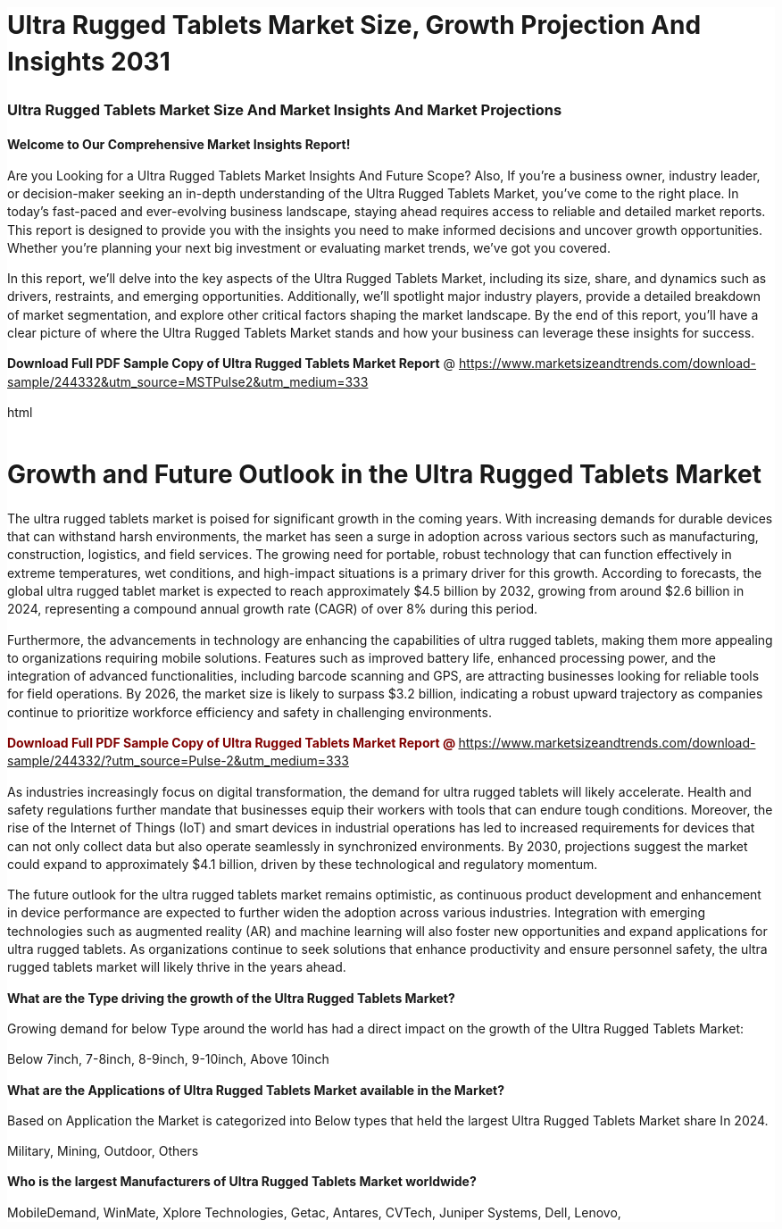 <h1>Ultra Rugged Tablets Market Size, Growth Projection And Insights 2031</h1><div class="" data-test-id=""><h3><span class="">Ultra Rugged Tablets Market Size And Market Insights And Market Projections</span></h3></div><div class="" data-test-id=""><p><strong>Welcome to Our Comprehensive Market Insights Report!</strong></p><p>Are you Looking for a Ultra Rugged Tablets Market Insights And Future Scope? Also, If you&rsquo;re a business owner, industry leader, or decision-maker seeking an in-depth understanding of the Ultra Rugged Tablets Market, you&rsquo;ve come to the right place. In today&rsquo;s fast-paced and ever-evolving business landscape, staying ahead requires access to reliable and detailed market reports. This report is designed to provide you with the insights you need to make informed decisions and uncover growth opportunities. Whether you&rsquo;re planning your next big investment or evaluating market trends, we&rsquo;ve got you covered.</p><p>In this report, we&rsquo;ll delve into the key aspects of the Ultra Rugged Tablets Market, including its size, share, and dynamics such as drivers, restraints, and emerging opportunities. Additionally, we&rsquo;ll spotlight major industry players, provide a detailed breakdown of market segmentation, and explore other critical factors shaping the market landscape. By the end of this report, you&rsquo;ll have a clear picture of where the Ultra Rugged Tablets Market stands and how your business can leverage these insights for success.</p><p><strong>Download Full PDF Sample Copy of Ultra Rugged Tablets Market Report</strong> @ <a href="https://www.marketsizeandtrends.com/download-sample/244332&utm_source=MSTPulse2&utm_medium=333" target="_blank">https://www.marketsizeandtrends.com/download-sample/244332&utm_source=MSTPulse2&utm_medium=333</a></p></div><div class="" data-test-id=""><p><span class="">html<h1>Growth and Future Outlook in the Ultra Rugged Tablets Market</h1><p>The ultra rugged tablets market is poised for significant growth in the coming years. With increasing demands for durable devices that can withstand harsh environments, the market has seen a surge in adoption across various sectors such as manufacturing, construction, logistics, and field services. The growing need for portable, robust technology that can function effectively in extreme temperatures, wet conditions, and high-impact situations is a primary driver for this growth. According to forecasts, the global ultra rugged tablet market is expected to reach approximately $4.5 billion by 2032, growing from around $2.6 billion in 2024, representing a compound annual growth rate (CAGR) of over 8% during this period.</p><p>Furthermore, the advancements in technology are enhancing the capabilities of ultra rugged tablets, making them more appealing to organizations requiring mobile solutions. Features such as improved battery life, enhanced processing power, and the integration of advanced functionalities, including barcode scanning and GPS, are attracting businesses looking for reliable tools for field operations. By 2026, the market size is likely to surpass $3.2 billion, indicating a robust upward trajectory as companies continue to prioritize workforce efficiency and safety in challenging environments.</p><p><strong><span style="color: #800000;">Download Full PDF Sample Copy of Ultra Rugged Tablets Market Report @</span>&nbsp;</strong><a href="https://www.marketsizeandtrends.com/download-sample/244332/?utm_source=Pulse-2&amp;utm_medium=333">https://www.marketsizeandtrends.com/download-sample/244332/?utm_source=Pulse-2&amp;utm_medium=333</a></p><p>As industries increasingly focus on digital transformation, the demand for ultra rugged tablets will likely accelerate. Health and safety regulations further mandate that businesses equip their workers with tools that can endure tough conditions. Moreover, the rise of the Internet of Things (IoT) and smart devices in industrial operations has led to increased requirements for devices that can not only collect data but also operate seamlessly in synchronized environments. By 2030, projections suggest the market could expand to approximately $4.1 billion, driven by these technological and regulatory momentum.</p><p>The future outlook for the ultra rugged tablets market remains optimistic, as continuous product development and enhancement in device performance are expected to further widen the adoption across various industries. Integration with emerging technologies such as augmented reality (AR) and machine learning will also foster new opportunities and expand applications for ultra rugged tablets. As organizations continue to seek solutions that enhance productivity and ensure personnel safety, the ultra rugged tablets market will likely thrive in the years ahead.</p></span></p><p><strong><span class="">What are the&nbsp;Type driving the growth of the Ultra Rugged Tablets Market?</span></strong></p></div><div class="" data-test-id=""><p><span class="">Growing demand for below Type around the world has had a direct impact on the growth of the Ultra Rugged Tablets Market:</span></p></div><div class="" data-test-id=""><p>Below 7inch, 7-8inch, 8-9inch, 9-10inch, Above 10inch</p><p><span class=""><strong>What are the&nbsp;Applications&nbsp;of Ultra Rugged Tablets Market available in the Market?</strong></span></p></div><div class="" data-test-id=""><p><span class="">Based on Application the Market is categorized into Below types that held the largest Ultra Rugged Tablets Market share In 2024.</span></p></div><div class="" data-test-id=""><p><span class="">Military, Mining, Outdoor, Others</span></p><p><span class=""><strong>Who is the largest Manufacturers of Ultra Rugged Tablets Market worldwide?</strong></span></p></div><div class="" data-test-id=""><p><span class="">MobileDemand, WinMate, Xplore Technologies, Getac, Antares, CVTech, Juniper Systems, Dell, Lenovo,